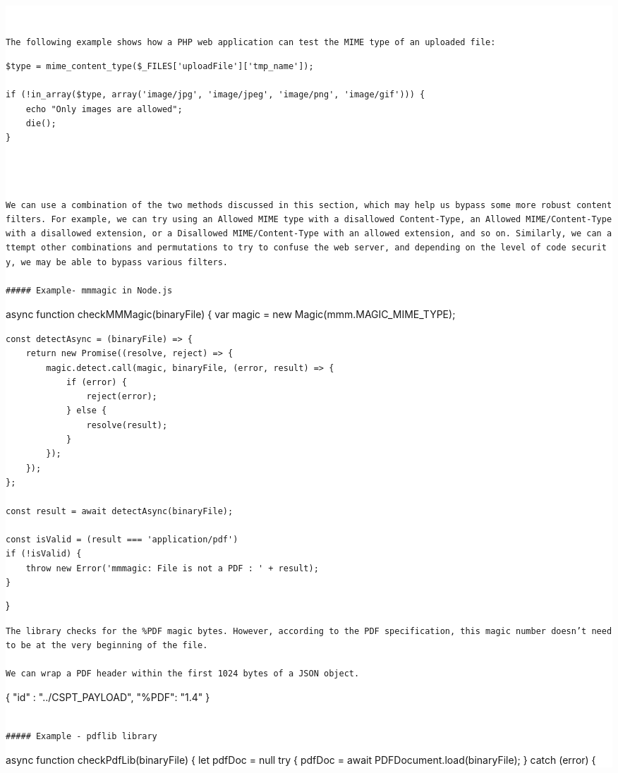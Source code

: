 ```


The following example shows how a PHP web application can test the MIME type of an uploaded file:

```
    $type = mime_content_type($_FILES['uploadFile']['tmp_name']);

    if (!in_array($type, array('image/jpg', 'image/jpeg', 'image/png', 'image/gif'))) {
        echo "Only images are allowed";
        die();
    }
```



We can use a combination of the two methods discussed in this section, which may help us bypass some more robust content filters. For example, we can try using an Allowed MIME type with a disallowed Content-Type, an Allowed MIME/Content-Type with a disallowed extension, or a Disallowed MIME/Content-Type with an allowed extension, and so on. Similarly, we can attempt other combinations and permutations to try to confuse the web server, and depending on the level of code security, we may be able to bypass various filters.

##### Example- mmmagic in Node.js

```
async function checkMMMagic(binaryFile) {
    var magic = new Magic(mmm.MAGIC_MIME_TYPE);

    const detectAsync = (binaryFile) => {
        return new Promise((resolve, reject) => {
            magic.detect.call(magic, binaryFile, (error, result) => {
                if (error) {
                    reject(error);
                } else {
                    resolve(result);
                }
            });
        });
    };

    const result = await detectAsync(binaryFile);

    const isValid = (result === 'application/pdf')
    if (!isValid) {
        throw new Error('mmmagic: File is not a PDF : ' + result);
    }
}

```
The library checks for the %PDF magic bytes. However, according to the PDF specification, this magic number doesn’t need to be at the very beginning of the file.

We can wrap a PDF header within the first 1024 bytes of a JSON object.

```
{ "id" : "../CSPT_PAYLOAD", "%PDF": "1.4" }
```

##### Example - pdflib library

```
async function checkPdfLib(binaryFile) {
    let pdfDoc = null
    try {
        pdfDoc = await PDFDocument.load(binaryFile);
    } catch (error) {